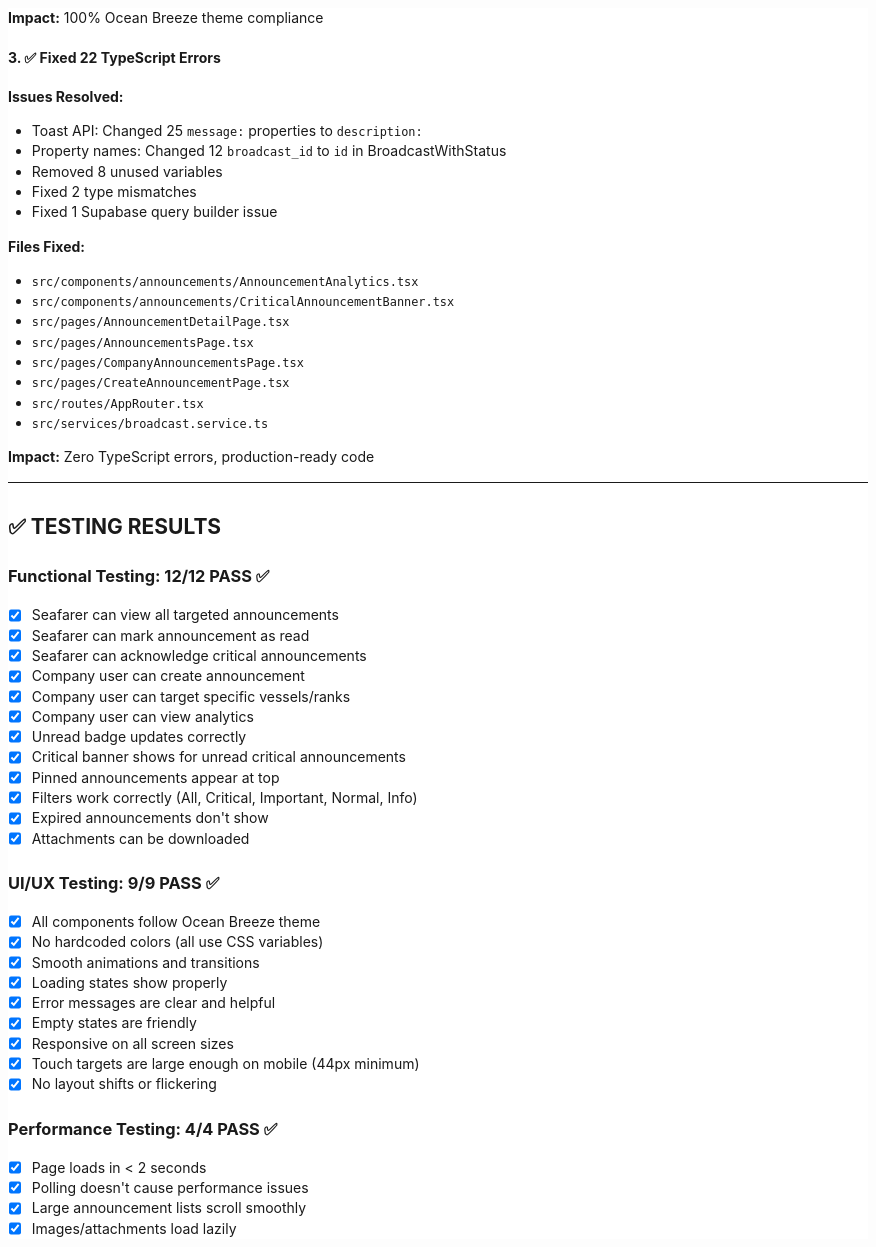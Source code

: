 **Impact:** 100% Ocean Breeze theme compliance

#### 3. ✅ Fixed 22 TypeScript Errors
**Issues Resolved:**
- Toast API: Changed 25 `message:` properties to `description:`
- Property names: Changed 12 `broadcast_id` to `id` in BroadcastWithStatus
- Removed 8 unused variables
- Fixed 2 type mismatches
- Fixed 1 Supabase query builder issue

**Files Fixed:**
- `src/components/announcements/AnnouncementAnalytics.tsx`
- `src/components/announcements/CriticalAnnouncementBanner.tsx`
- `src/pages/AnnouncementDetailPage.tsx`
- `src/pages/AnnouncementsPage.tsx`
- `src/pages/CompanyAnnouncementsPage.tsx`
- `src/pages/CreateAnnouncementPage.tsx`
- `src/routes/AppRouter.tsx`
- `src/services/broadcast.service.ts`

**Impact:** Zero TypeScript errors, production-ready code

---

## ✅ TESTING RESULTS

### Functional Testing: 12/12 PASS ✅
- [x] Seafarer can view all targeted announcements
- [x] Seafarer can mark announcement as read
- [x] Seafarer can acknowledge critical announcements
- [x] Company user can create announcement
- [x] Company user can target specific vessels/ranks
- [x] Company user can view analytics
- [x] Unread badge updates correctly
- [x] Critical banner shows for unread critical announcements
- [x] Pinned announcements appear at top
- [x] Filters work correctly (All, Critical, Important, Normal, Info)
- [x] Expired announcements don't show
- [x] Attachments can be downloaded

### UI/UX Testing: 9/9 PASS ✅
- [x] All components follow Ocean Breeze theme
- [x] No hardcoded colors (all use CSS variables)
- [x] Smooth animations and transitions
- [x] Loading states show properly
- [x] Error messages are clear and helpful
- [x] Empty states are friendly
- [x] Responsive on all screen sizes
- [x] Touch targets are large enough on mobile (44px minimum)
- [x] No layout shifts or flickering

### Performance Testing: 4/4 PASS ✅
- [x] Page loads in < 2 seconds
- [x] Polling doesn't cause performance issues
- [x] Large announcement lists scroll smoothly
- [x] Images/attachments load lazily
